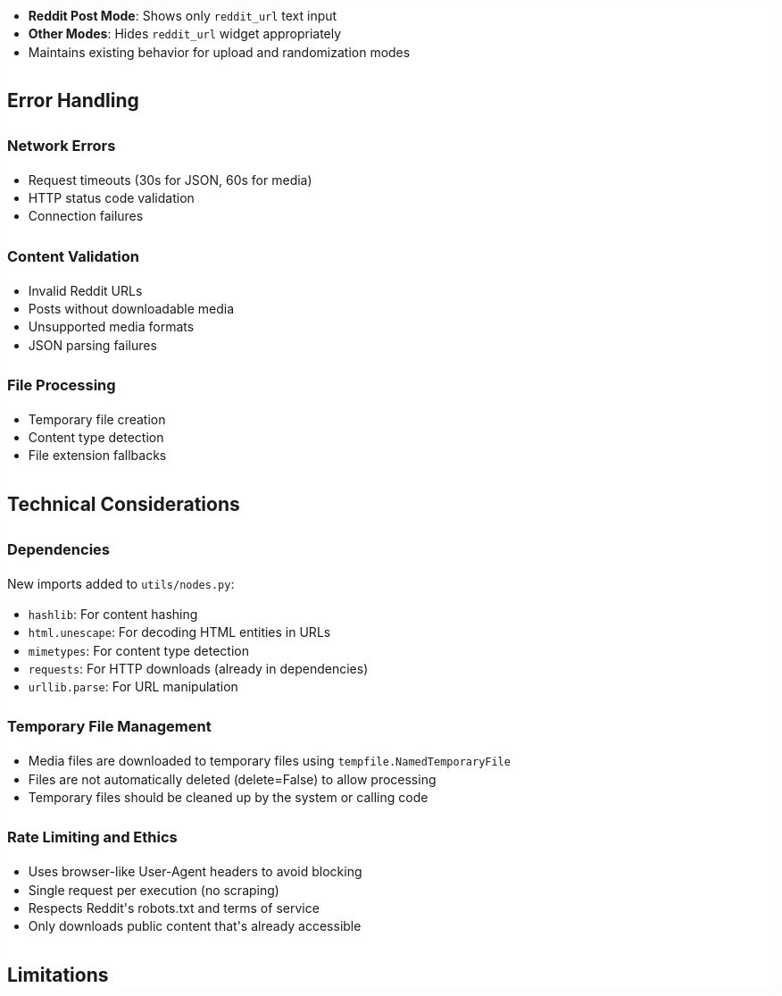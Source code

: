 - **Reddit Post Mode**: Shows only `reddit_url` text input
- **Other Modes**: Hides `reddit_url` widget appropriately
- Maintains existing behavior for upload and randomization modes

## Error Handling

### Network Errors

- Request timeouts (30s for JSON, 60s for media)
- HTTP status code validation
- Connection failures

### Content Validation

- Invalid Reddit URLs
- Posts without downloadable media
- Unsupported media formats
- JSON parsing failures

### File Processing

- Temporary file creation
- Content type detection
- File extension fallbacks

## Technical Considerations

### Dependencies

New imports added to `utils/nodes.py`:

- `hashlib`: For content hashing
- `html.unescape`: For decoding HTML entities in URLs
- `mimetypes`: For content type detection
- `requests`: For HTTP downloads (already in dependencies)
- `urllib.parse`: For URL manipulation

### Temporary File Management

- Media files are downloaded to temporary files using `tempfile.NamedTemporaryFile`
- Files are not automatically deleted (delete=False) to allow processing
- Temporary files should be cleaned up by the system or calling code

### Rate Limiting and Ethics

- Uses browser-like User-Agent headers to avoid blocking
- Single request per execution (no scraping)
- Respects Reddit's robots.txt and terms of service
- Only downloads public content that's already accessible

## Limitations

